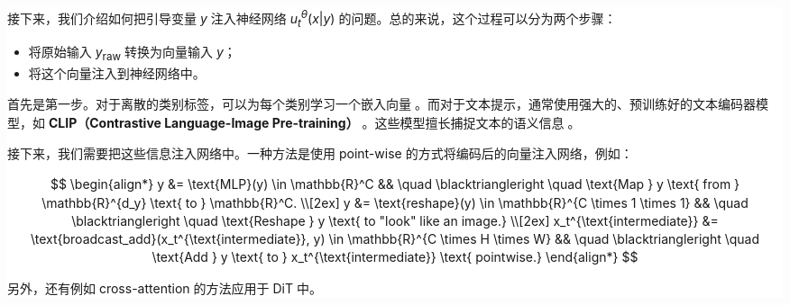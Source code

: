 接下来，我们介绍如何把引导变量 $y$ 注入神经网络 $u_t^\theta(x|y)$ 的问题。总的来说，这个过程可以分为两个步骤：

- 将原始输入 $y_\text{raw}$ 转换为向量输入 $y$；
- 将这个向量注入到神经网络中。

首先是第一步。对于离散的类别标签，可以为每个类别学习一个嵌入向量 。而对于文本提示，通常使用强大的、预训练好的文本编码器模型，如 **CLIP（Contrastive Language-Image Pre-training）** 。这些模型擅长捕捉文本的语义信息 。

接下来，我们需要把这些信息注入网络中。一种方法是使用 point-wise 的方式将编码后的向量注入网络，例如：


$$
\begin{align*}
y &= \text{MLP}(y) \in \mathbb{R}^C && \quad \blacktriangleright \quad \text{Map } y \text{ from } \mathbb{R}^{d_y} \text{ to } \mathbb{R}^C. \\[2ex]
y &= \text{reshape}(y) \in \mathbb{R}^{C \times 1 \times 1} && \quad \blacktriangleright \quad \text{Reshape } y \text{ to "look" like an image.} \\[2ex]
x_t^{\text{intermediate}} &= \text{broadcast_add}(x_t^{\text{intermediate}}, y) \in \mathbb{R}^{C \times H \times W} && \quad \blacktriangleright \quad \text{Add } y \text{ to } x_t^{\text{intermediate}} \text{ pointwise.}
\end{align*}
$$


另外，还有例如 cross-attention 的方法应用于 DiT 中。
